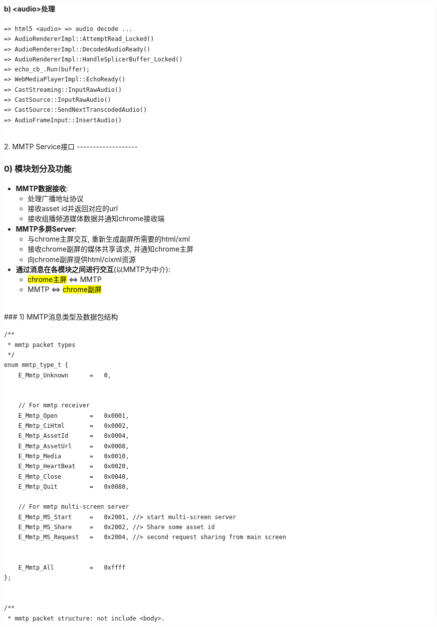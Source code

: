 #### b) \<audio>处理
    => html5 <audio> => audio decode ...
    => AudioRendererImpl::AttemptRead_Locked()
    => AudioRendererImpl::DecodedAudioReady()
    => AudioRendererImpl::HandleSplicerBuffer_Locked()
    => echo_cb_.Run(buffer);
    => WebMediaPlayerImpl::EchoReady()
    => CastStreaming::InputRawAudio() 
    => CastSource::InputRawAudio()
    => CastSource::SendNextTranscodedAudio()
    => AudioFrameInput::InsertAudio() 



<br />
2. MMTP Service接口
-------------------

### 0) 模块划分及功能
- **MMTP数据接收**: 
    - 处理广播地址协议
    - 接收asset id并返回对应的url
    - 接收组播频道媒体数据并通知chrome接收端
- **MMTP多屏Server**: 
    - 与chrome主屏交互, 重新生成副屏所需要的html/xml
    - 接收chrome副屏的媒体共享请求, 并通知chrome主屏
    - 向chrome副屏提供html/cixml资源
- **通过消息在各模块之间进行交互**(以MMTP为中介): 
    - <mark>chrome主屏</mark> <=> MMTP
    - MMTP <=> <mark>chrome副屏</mark>

<br />
### 1) MMTP消息类型及数据包结构


```
/**
 * mmtp packet types
 */ 
enum mmtp_type_t {
    E_Mmtp_Unknown      =   0,
    
    
    // For mmtp receiver
    E_Mmtp_Open         =   0x0001,
    E_Mmtp_CiHtml       =   0x0002,
    E_Mmtp_AssetId      =   0x0004,
    E_Mmtp_AssetUrl     =   0x0008,
    E_Mmtp_Media        =   0x0010,
    E_Mmtp_HeartBeat    =   0x0020,
    E_Mmtp_Close        =   0x0040,
    E_Mmtp_Quit         =   0x0080,
    
    // For mmtp multi-screen server
    E_Mmtp_MS_Start     =   0x2001, //> start multi-screen server
    E_Mmtp_MS_Share     =   0x2002, //> Share some asset id
    E_Mmtp_MS_Request   =   0x2004, //> second request sharing from main screen
    
    
    E_Mmtp_All          =   0xffff
};


/** 
 * mmtp packet structure: not include <body>.
```